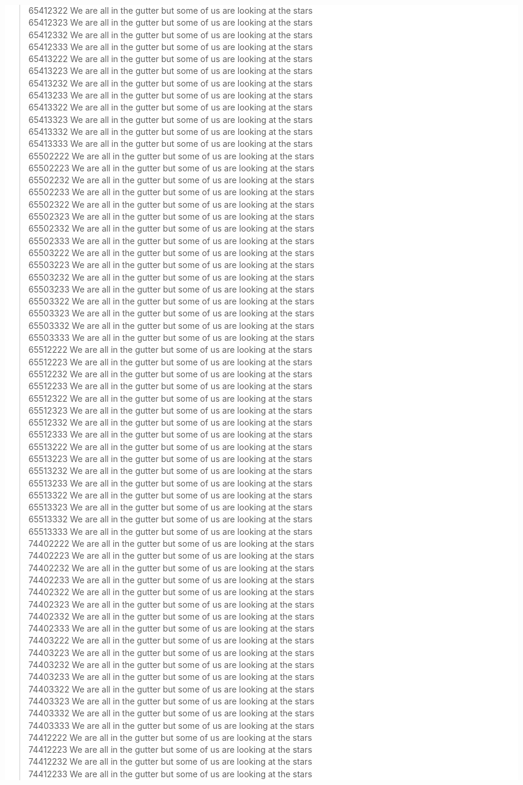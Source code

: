 >65412322 We are all in the gutter but some of us are looking at the stars<br />
>65412323 We are all in the gutter but some of us are looking at the stars<br />
>65412332 We are all in the gutter but some of us are looking at the stars<br />
>65412333 We are all in the gutter but some of us are looking at the stars<br />
>65413222 We are all in the gutter but some of us are looking at the stars<br />
>65413223 We are all in the gutter but some of us are looking at the stars<br />
>65413232 We are all in the gutter but some of us are looking at the stars<br />
>65413233 We are all in the gutter but some of us are looking at the stars<br />
>65413322 We are all in the gutter but some of us are looking at the stars<br />
>65413323 We are all in the gutter but some of us are looking at the stars<br />
>65413332 We are all in the gutter but some of us are looking at the stars<br />
>65413333 We are all in the gutter but some of us are looking at the stars<br />
>65502222 We are all in the gutter but some of us are looking at the stars<br />
>65502223 We are all in the gutter but some of us are looking at the stars<br />
>65502232 We are all in the gutter but some of us are looking at the stars<br />
>65502233 We are all in the gutter but some of us are looking at the stars<br />
>65502322 We are all in the gutter but some of us are looking at the stars<br />
>65502323 We are all in the gutter but some of us are looking at the stars<br />
>65502332 We are all in the gutter but some of us are looking at the stars<br />
>65502333 We are all in the gutter but some of us are looking at the stars<br />
>65503222 We are all in the gutter but some of us are looking at the stars<br />
>65503223 We are all in the gutter but some of us are looking at the stars<br />
>65503232 We are all in the gutter but some of us are looking at the stars<br />
>65503233 We are all in the gutter but some of us are looking at the stars<br />
>65503322 We are all in the gutter but some of us are looking at the stars<br />
>65503323 We are all in the gutter but some of us are looking at the stars<br />
>65503332 We are all in the gutter but some of us are looking at the stars<br />
>65503333 We are all in the gutter but some of us are looking at the stars<br />
>65512222 We are all in the gutter but some of us are looking at the stars<br />
>65512223 We are all in the gutter but some of us are looking at the stars<br />
>65512232 We are all in the gutter but some of us are looking at the stars<br />
>65512233 We are all in the gutter but some of us are looking at the stars<br />
>65512322 We are all in the gutter but some of us are looking at the stars<br />
>65512323 We are all in the gutter but some of us are looking at the stars<br />
>65512332 We are all in the gutter but some of us are looking at the stars<br />
>65512333 We are all in the gutter but some of us are looking at the stars<br />
>65513222 We are all in the gutter but some of us are looking at the stars<br />
>65513223 We are all in the gutter but some of us are looking at the stars<br />
>65513232 We are all in the gutter but some of us are looking at the stars<br />
>65513233 We are all in the gutter but some of us are looking at the stars<br />
>65513322 We are all in the gutter but some of us are looking at the stars<br />
>65513323 We are all in the gutter but some of us are looking at the stars<br />
>65513332 We are all in the gutter but some of us are looking at the stars<br />
>65513333 We are all in the gutter but some of us are looking at the stars<br />
>74402222 We are all in the gutter but some of us are looking at the stars<br />
>74402223 We are all in the gutter but some of us are looking at the stars<br />
>74402232 We are all in the gutter but some of us are looking at the stars<br />
>74402233 We are all in the gutter but some of us are looking at the stars<br />
>74402322 We are all in the gutter but some of us are looking at the stars<br />
>74402323 We are all in the gutter but some of us are looking at the stars<br />
>74402332 We are all in the gutter but some of us are looking at the stars<br />
>74402333 We are all in the gutter but some of us are looking at the stars<br />
>74403222 We are all in the gutter but some of us are looking at the stars<br />
>74403223 We are all in the gutter but some of us are looking at the stars<br />
>74403232 We are all in the gutter but some of us are looking at the stars<br />
>74403233 We are all in the gutter but some of us are looking at the stars<br />
>74403322 We are all in the gutter but some of us are looking at the stars<br />
>74403323 We are all in the gutter but some of us are looking at the stars<br />
>74403332 We are all in the gutter but some of us are looking at the stars<br />
>74403333 We are all in the gutter but some of us are looking at the stars<br />
>74412222 We are all in the gutter but some of us are looking at the stars<br />
>74412223 We are all in the gutter but some of us are looking at the stars<br />
>74412232 We are all in the gutter but some of us are looking at the stars<br />
>74412233 We are all in the gutter but some of us are looking at the stars<br />